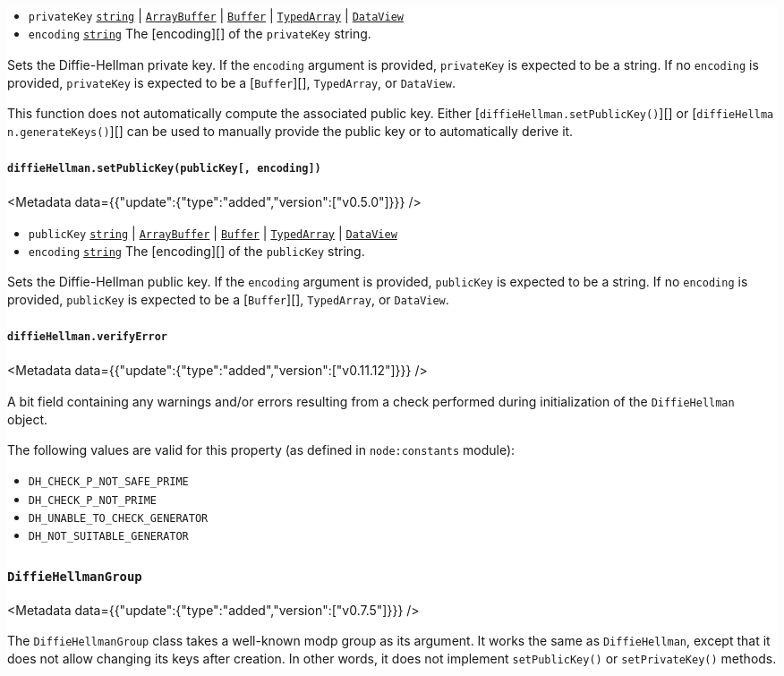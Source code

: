 * `privateKey` [`string`](https://developer.mozilla.org/en-US/docs/Web/JavaScript/Data_structures#String_type) | [`ArrayBuffer`](https://developer.mozilla.org/en-US/docs/Web/JavaScript/Reference/Global_Objects/ArrayBuffer) | [`Buffer`](/api/v18/buffer#buffer) | [`TypedArray`](https://developer.mozilla.org/en-US/docs/Web/JavaScript/Reference/Global_Objects/TypedArray) | [`DataView`](https://developer.mozilla.org/en-US/docs/Web/JavaScript/Reference/Global_Objects/DataView)
* `encoding` [`string`](https://developer.mozilla.org/en-US/docs/Web/JavaScript/Data_structures#String_type) The [encoding][] of the `privateKey` string.

Sets the Diffie-Hellman private key. If the `encoding` argument is provided,
`privateKey` is expected
to be a string. If no `encoding` is provided, `privateKey` is expected
to be a [`Buffer`][], `TypedArray`, or `DataView`.

This function does not automatically compute the associated public key. Either
[`diffieHellman.setPublicKey()`][] or [`diffieHellman.generateKeys()`][] can be
used to manually provide the public key or to automatically derive it.

#### <DataTag tag="M" /> `diffieHellman.setPublicKey(publicKey[, encoding])`

<Metadata data={{"update":{"type":"added","version":["v0.5.0"]}}} />

* `publicKey` [`string`](https://developer.mozilla.org/en-US/docs/Web/JavaScript/Data_structures#String_type) | [`ArrayBuffer`](https://developer.mozilla.org/en-US/docs/Web/JavaScript/Reference/Global_Objects/ArrayBuffer) | [`Buffer`](/api/v18/buffer#buffer) | [`TypedArray`](https://developer.mozilla.org/en-US/docs/Web/JavaScript/Reference/Global_Objects/TypedArray) | [`DataView`](https://developer.mozilla.org/en-US/docs/Web/JavaScript/Reference/Global_Objects/DataView)
* `encoding` [`string`](https://developer.mozilla.org/en-US/docs/Web/JavaScript/Data_structures#String_type) The [encoding][] of the `publicKey` string.

Sets the Diffie-Hellman public key. If the `encoding` argument is provided,
`publicKey` is expected
to be a string. If no `encoding` is provided, `publicKey` is expected
to be a [`Buffer`][], `TypedArray`, or `DataView`.

#### <DataTag tag="M" /> `diffieHellman.verifyError`

<Metadata data={{"update":{"type":"added","version":["v0.11.12"]}}} />

A bit field containing any warnings and/or errors resulting from a check
performed during initialization of the `DiffieHellman` object.

The following values are valid for this property (as defined in `node:constants` module):

* `DH_CHECK_P_NOT_SAFE_PRIME`
* `DH_CHECK_P_NOT_PRIME`
* `DH_UNABLE_TO_CHECK_GENERATOR`
* `DH_NOT_SUITABLE_GENERATOR`

### <DataTag tag="C" /> `DiffieHellmanGroup`

<Metadata data={{"update":{"type":"added","version":["v0.7.5"]}}} />

The `DiffieHellmanGroup` class takes a well-known modp group as its argument.
It works the same as `DiffieHellman`, except that it does not allow changing
its keys after creation. In other words, it does not implement `setPublicKey()`
or `setPrivateKey()` methods.
